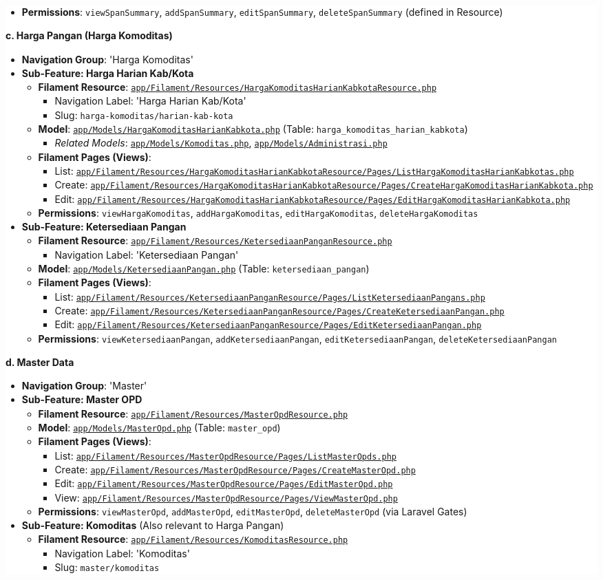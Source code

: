 *   **Permissions**: `viewSpanSummary`, `addSpanSummary`, `editSpanSummary`, `deleteSpanSummary` (defined in Resource)

**c. Harga Pangan (Harga Komoditas)**
*   **Navigation Group**: 'Harga Komoditas'
*   **Sub-Feature: Harga Harian Kab/Kota**
    *   **Filament Resource**: [`app/Filament/Resources/HargaKomoditasHarianKabkotaResource.php`](app/Filament/Resources/HargaKomoditasHarianKabkotaResource.php)
        *   Navigation Label: 'Harga Harian Kab/Kota'
        *   Slug: `harga-komoditas/harian-kab-kota`
    *   **Model**: [`app/Models/HargaKomoditasHarianKabkota.php`](app/Models/HargaKomoditasHarianKabkota.php) (Table: `harga_komoditas_harian_kabkota`)
        *   *Related Models*: [`app/Models/Komoditas.php`](app/Models/Komoditas.php), [`app/Models/Administrasi.php`](app/Models/Administrasi.php)
    *   **Filament Pages (Views)**:
        *   List: [`app/Filament/Resources/HargaKomoditasHarianKabkotaResource/Pages/ListHargaKomoditasHarianKabkotas.php`](app/Filament/Resources/HargaKomoditasHarianKabkotaResource/Pages/ListHargaKomoditasHarianKabkotas.php)
        *   Create: [`app/Filament/Resources/HargaKomoditasHarianKabkotaResource/Pages/CreateHargaKomoditasHarianKabkota.php`](app/Filament/Resources/HargaKomoditasHarianKabkotaResource/Pages/CreateHargaKomoditasHarianKabkota.php)
        *   Edit: [`app/Filament/Resources/HargaKomoditasHarianKabkotaResource/Pages/EditHargaKomoditasHarianKabkota.php`](app/Filament/Resources/HargaKomoditasHarianKabkotaResource/Pages/EditHargaKomoditasHarianKabkota.php)
    *   **Permissions**: `viewHargaKomoditas`, `addHargaKomoditas`, `editHargaKomoditas`, `deleteHargaKomoditas`
*   **Sub-Feature: Ketersediaan Pangan**
    *   **Filament Resource**: [`app/Filament/Resources/KetersediaanPanganResource.php`](app/Filament/Resources/KetersediaanPanganResource.php)
        *   Navigation Label: 'Ketersediaan Pangan'
    *   **Model**: [`app/Models/KetersediaanPangan.php`](app/Models/KetersediaanPangan.php) (Table: `ketersediaan_pangan`)
    *   **Filament Pages (Views)**:
        *   List: [`app/Filament/Resources/KetersediaanPanganResource/Pages/ListKetersediaanPangans.php`](app/Filament/Resources/KetersediaanPanganResource/Pages/ListKetersediaanPangans.php)
        *   Create: [`app/Filament/Resources/KetersediaanPanganResource/Pages/CreateKetersediaanPangan.php`](app/Filament/Resources/KetersediaanPanganResource/Pages/CreateKetersediaanPangan.php)
        *   Edit: [`app/Filament/Resources/KetersediaanPanganResource/Pages/EditKetersediaanPangan.php`](app/Filament/Resources/KetersediaanPanganResource/Pages/EditKetersediaanPangan.php)
    *   **Permissions**: `viewKetersediaanPangan`, `addKetersediaanPangan`, `editKetersediaanPangan`, `deleteKetersediaanPangan`

**d. Master Data**
*   **Navigation Group**: 'Master'
*   **Sub-Feature: Master OPD**
    *   **Filament Resource**: [`app/Filament/Resources/MasterOpdResource.php`](app/Filament/Resources/MasterOpdResource.php)
    *   **Model**: [`app/Models/MasterOpd.php`](app/Models/MasterOpd.php) (Table: `master_opd`)
    *   **Filament Pages (Views)**:
        *   List: [`app/Filament/Resources/MasterOpdResource/Pages/ListMasterOpds.php`](app/Filament/Resources/MasterOpdResource/Pages/ListMasterOpds.php)
        *   Create: [`app/Filament/Resources/MasterOpdResource/Pages/CreateMasterOpd.php`](app/Filament/Resources/MasterOpdResource/Pages/CreateMasterOpd.php)
        *   Edit: [`app/Filament/Resources/MasterOpdResource/Pages/EditMasterOpd.php`](app/Filament/Resources/MasterOpdResource/Pages/EditMasterOpd.php)
        *   View: [`app/Filament/Resources/MasterOpdResource/Pages/ViewMasterOpd.php`](app/Filament/Resources/MasterOpdResource/Pages/ViewMasterOpd.php)
    *   **Permissions**: `viewMasterOpd`, `addMasterOpd`, `editMasterOpd`, `deleteMasterOpd` (via Laravel Gates)
*   **Sub-Feature: Komoditas** (Also relevant to Harga Pangan)
    *   **Filament Resource**: [`app/Filament/Resources/KomoditasResource.php`](app/Filament/Resources/KomoditasResource.php)
        *   Navigation Label: 'Komoditas'
        *   Slug: `master/komoditas`